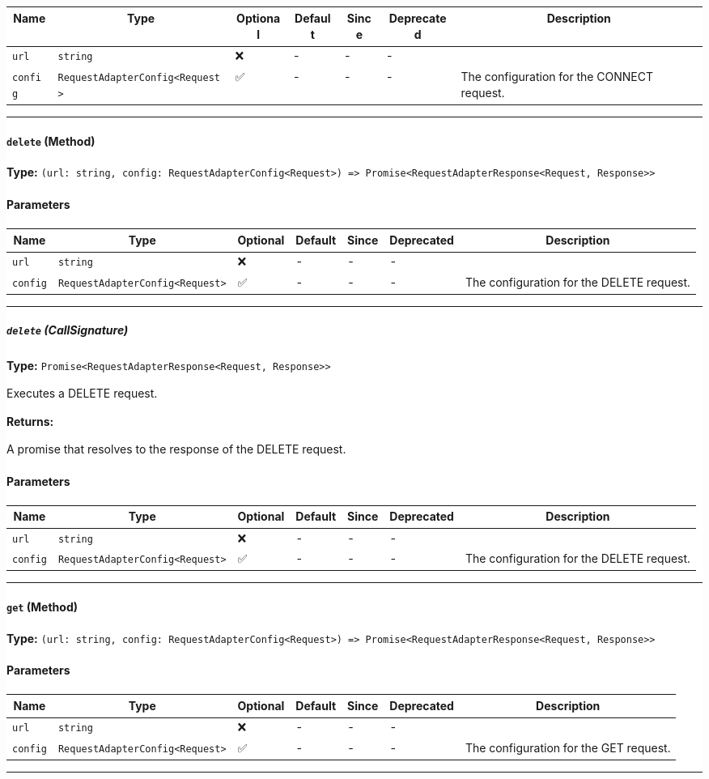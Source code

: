 | Name     | Type                            | Optional | Default | Since | Deprecated | Description                                |
| -------- | ------------------------------- | -------- | ------- | ----- | ---------- | ------------------------------------------ |
| `url`    | `string`                        | ❌       | -       | -     | -          |                                            |
| `config` | `RequestAdapterConfig<Request>` | ✅       | -       | -     | -          | The configuration for the CONNECT request. |

---

#### `delete` (Method)

**Type:** `(url: string, config: RequestAdapterConfig<Request>) => Promise<RequestAdapterResponse<Request, Response>>`

#### Parameters

| Name     | Type                            | Optional | Default | Since | Deprecated | Description                               |
| -------- | ------------------------------- | -------- | ------- | ----- | ---------- | ----------------------------------------- |
| `url`    | `string`                        | ❌       | -       | -     | -          |                                           |
| `config` | `RequestAdapterConfig<Request>` | ✅       | -       | -     | -          | The configuration for the DELETE request. |

---

##### `delete` (CallSignature)

**Type:** `Promise<RequestAdapterResponse<Request, Response>>`

Executes a DELETE request.

**Returns:**

A promise that resolves to the response of the DELETE request.

#### Parameters

| Name     | Type                            | Optional | Default | Since | Deprecated | Description                               |
| -------- | ------------------------------- | -------- | ------- | ----- | ---------- | ----------------------------------------- |
| `url`    | `string`                        | ❌       | -       | -     | -          |                                           |
| `config` | `RequestAdapterConfig<Request>` | ✅       | -       | -     | -          | The configuration for the DELETE request. |

---

#### `get` (Method)

**Type:** `(url: string, config: RequestAdapterConfig<Request>) => Promise<RequestAdapterResponse<Request, Response>>`

#### Parameters

| Name     | Type                            | Optional | Default | Since | Deprecated | Description                            |
| -------- | ------------------------------- | -------- | ------- | ----- | ---------- | -------------------------------------- |
| `url`    | `string`                        | ❌       | -       | -     | -          |                                        |
| `config` | `RequestAdapterConfig<Request>` | ✅       | -       | -     | -          | The configuration for the GET request. |

---